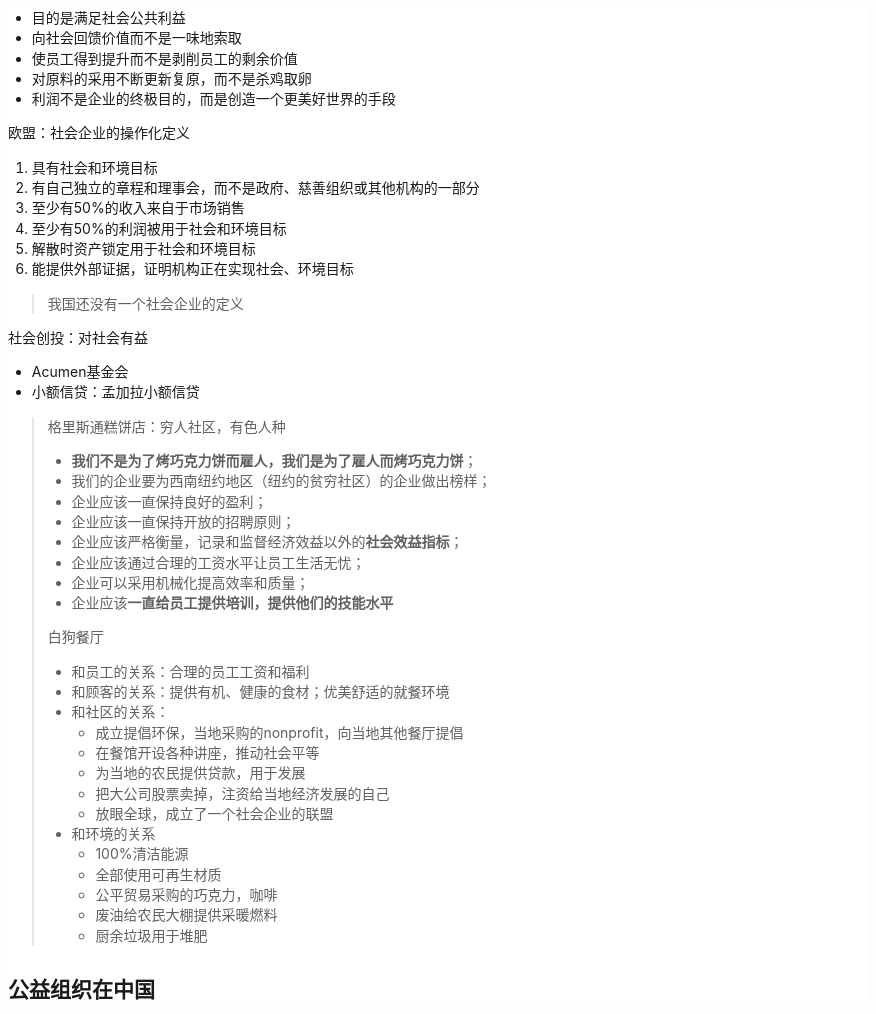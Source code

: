 - 目的是满足社会公共利益
- 向社会回馈价值而不是一味地索取
- 使员工得到提升而不是剥削员工的剩余价值
- 对原料的采用不断更新复原，而不是杀鸡取卵
- 利润不是企业的终极目的，而是创造一个更美好世界的手段

欧盟：社会企业的操作化定义

1. 具有社会和环境目标
2. 有自己独立的章程和理事会，而不是政府、慈善组织或其他机构的一部分
3. 至少有50%的收入来自于市场销售
4. 至少有50%的利润被用于社会和环境目标
5. 解散时资产锁定用于社会和环境目标
6. 能提供外部证据，证明机构正在实现社会、环境目标

> 我国还没有一个社会企业的定义

社会创投：对社会有益

- Acumen基金会
- 小额信贷：孟加拉小额信贷

> 格里斯通糕饼店：穷人社区，有色人种
>
> - **我们不是为了烤巧克力饼而雇人，我们是为了雇人而烤巧克力饼**；
> - 我们的企业要为西南纽约地区（纽约的贫穷社区）的企业做出榜样；
> - 企业应该一直保持良好的盈利；
> - 企业应该一直保持开放的招聘原则；
> - 企业应该严格衡量，记录和监督经济效益以外的**社会效益指标**；
> - 企业应该通过合理的工资水平让员工生活无忧；
> - 企业可以采用机械化提高效率和质量；
> - 企业应该**一直给员工提供培训，提供他们的技能水平**
>
> 白狗餐厅
>
> - 和员工的关系：合理的员工工资和福利
> - 和顾客的关系：提供有机、健康的食材；优美舒适的就餐环境
> - 和社区的关系：
>   - 成立提倡环保，当地采购的nonprofit，向当地其他餐厅提倡
>   - 在餐馆开设各种讲座，推动社会平等
>   - 为当地的农民提供贷款，用于发展
>   - 把大公司股票卖掉，注资给当地经济发展的自己
>   - 放眼全球，成立了一个社会企业的联盟
> - 和环境的关系
>   - 100%清洁能源
>   - 全部使用可再生材质
>   - 公平贸易采购的巧克力，咖啡
>   - 废油给农民大棚提供采暖燃料
>   - 厨余垃圾用于堆肥



## 公益组织在中国
